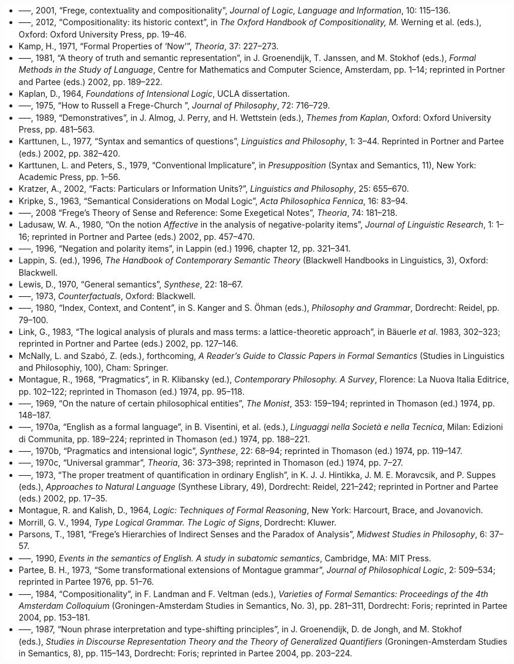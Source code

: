 * –––, 2001, “Frege, contextuality and compositionality”, *Journal of Logic, Language and Information*, 10: 115–136.
* –––, 2012, “Compositionality: its historic context”, in *The Oxford Handbook of Compositionality, M.* Werning et al. (eds.), Oxford: Oxford University Press, pp. 19–46.
* Kamp, H., 1971, “Formal Properties of ‘Now’”, *Theoria*, 37: 227–273.
* –––, 1981, “A theory of truth and semantic representation”, in J. Groenendijk, T. Janssen, and M. Stokhof (eds.), *Formal Methods in the Study of Language*, Centre for Mathematics and Computer Science, Amsterdam, pp. 1–14; reprinted in Portner and Partee (eds.) 2002, pp. 189–222.
* Kaplan, D., 1964, *Foundations of Intensional Logic*, UCLA dissertation.
* –––, 1975, “How to Russell a Frege-Church ”, *Journal of Philosophy*, 72: 716–729.
* –––, 1989, “Demonstratives”, in J. Almog, J. Perry, and H. Wettstein (eds.), *Themes from Kaplan*, Oxford: Oxford University Press, pp. 481–563.
* Karttunen, L., 1977, “Syntax and semantics of questions”, *Linguistics and Philosophy*, 1: 3–44. Reprinted in Portner and Partee (eds.) 2002, pp. 382–420.
* Karttunen, L. and Peters, S., 1979, “Conventional Implicature”, in *Presupposition* (Syntax and Semantics, 11), New York: Academic Press, pp. 1–56.
* Kratzer, A., 2002, “Facts: Particulars or Information Units?”, *Linguistics and Philosophy*, 25: 655–670.
* Kripke, S., 1963, “Semantical Considerations on Modal Logic”, *Acta Philosophica Fennica*, 16: 83–94.
* –––, 2008 “Frege’s Theory of Sense and Reference: Some Exegetical Notes”, *Theoria*, 74: 181–218.
* Ladusaw, W. A., 1980, “On the notion *Affective* in the analysis of negative-polarity items”, *Journal of Linguistic Research*, 1: 1–16; reprinted in Portner and Partee (eds.) 2002, pp. 457–470.
* –––, 1996, “Negation and polarity items”, in Lappin (ed.) 1996, chapter 12, pp. 321–341.
* Lappin, S. (ed.), 1996, *The Handbook of Contemporary Semantic Theory* (Blackwell Handbooks in Linguistics, 3), Oxford: Blackwell.
* Lewis, D., 1970, “General semantics”, *Synthese*, 22: 18–67.
* –––, 1973, *Counterfactuals*, Oxford: Blackwell.
* –––, 1980, “Index, Context, and Content”, in S. Kanger and S. Öhman (eds.), *Philosophy and Grammar*, Dordrecht: Reidel, pp. 79–100.
* Link, G., 1983, “The logical analysis of plurals and mass terms: a lattice-theoretic approach”, in Bäuerle *et al*. 1983, 302–323; reprinted in Portner and Partee (eds.) 2002, pp. 127–146.
* McNally, L. and Szabó, Z. (eds.), forthcoming, *A Reader’s Guide to Classic Papers in Formal Semantics* (Studies in Linguistics and Philosophiy, 100), Cham: Springer.
* Montague, R., 1968, “Pragmatics”, in R. Klibansky (ed.), *Contemporary Philosophy. A Survey*, Florence: La Nuova Italia Editrice, pp. 102–122; reprinted in Thomason (ed.) 1974, pp. 95–118.
* –––, 1969, “On the nature of certain philosophical entities”, *The Monist*, 353: 159–194; reprinted in Thomason (ed.) 1974, pp. 148–187.
* –––, 1970a, “English as a formal language”, in B. Visentini, et al. (eds.), *Linguaggi nella Società e nella Tecnica*, Milan: Edizioni di Communita, pp. 189–224; reprinted in Thomason (ed.) 1974, pp. 188–221.
* –––, 1970b, “Pragmatics and intensional logic”, *Synthese*, 22: 68–94; reprinted in Thomason (ed.) 1974, pp. 119–147.
* –––, 1970c, “Universal grammar”, *Theoria*, 36: 373–398; reprinted in Thomason (ed.) 1974, pp. 7–27.
* –––, 1973, “The proper treatment of quantification in ordinary English”, in K. J. J. Hintikka, J. M. E. Moravcsik, and P. Suppes (eds.), *Approaches to Natural Language* (Synthese Library, 49), Dordrecht: Reidel, 221–242; reprinted in Portner and Partee (eds.) 2002, pp. 17–35.
* Montague, R. and Kalish, D., 1964, *Logic: Techniques of Formal Reasoning*, New York: Harcourt, Brace, and Jovanovich.
* Morrill, G. V., 1994, *Type Logical Grammar. The Logic of Signs*, Dordrecht: Kluwer.
* Parsons, T., 1981, “Frege’s Hierarchies of Indirect Senses and the Paradox of Analysis”, *Midwest Studies in Philosophy*, 6: 37–57.
* –––, 1990, *Events in the semantics of English. A study in subatomic semantics*, Cambridge, MA: MIT Press.
* Partee, B. H., 1973, “Some transformational extensions of Montague grammar”, *Journal of Philosophical Logic*, 2: 509–534; reprinted in Partee 1976, pp. 51–76.
* –––, 1984, “Compositionality”, in F. Landman and F. Veltman (eds.), *Varieties of Formal Semantics: Proceedings of the 4th Amsterdam Colloquium* (Groningen-Amsterdam Studies in Semantics, No. 3), pp. 281–311, Dordrecht: Foris; reprinted in Partee 2004, pp. 153–181.
* –––, 1987, “Noun phrase interpretation and type-shifting principles”, in J. Groenendijk, D. de Jongh, and M. Stokhof (eds.), *Studies in Discourse Representation Theory and the Theory of Generalized Quantifiers* (Groningen-Amsterdam Studies in Semantics, 8), pp. 115–143, Dordrecht: Foris; reprinted in Partee 2004, pp. 203–224.